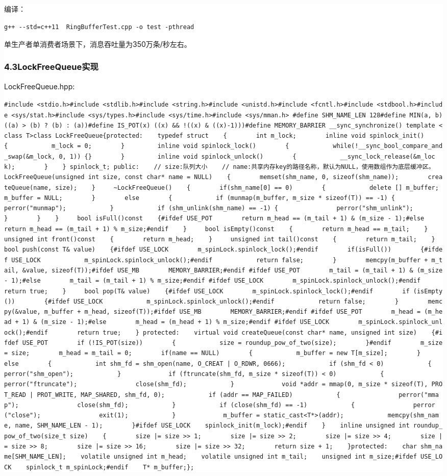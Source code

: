 编译：

```
g++ --std=c++11  RingBufferTest.cpp -o test -pthread
```

单生产者单消费者场景下，消息吞吐量为350万条/秒左右。

### 4.3LockFreeQueue实现

LockFreeQueue.hpp:

```
#include <stdio.h>#include <stdlib.h>#include <string.h>#include <unistd.h>#include <fcntl.h>#include <stdbool.h>#include <sys/stat.h>#include <sys/types.h>#include <sys/time.h>#include <sys/mman.h> #define SHM_NAME_LEN 128#define MIN(a, b) ((a) > (b) ? (b) : (a))#define IS_POT(x) ((x) && !((x) & ((x)-1)))#define MEMORY_BARRIER __sync_synchronize() template <class T>class LockFreeQueue{protected:    typedef struct    {        int m_lock;        inline void spinlock_init()        {            m_lock = 0;        }         inline void spinlock_lock()        {            while(!__sync_bool_compare_and_swap(&m_lock, 0, 1)) {}        }         inline void spinlock_unlock()        {            __sync_lock_release(&m_lock);        }    } spinlock_t; public:    // size:队列大小    // name:共享内存key的路径名称，默认为NULL，使用数组作为底层缓冲区。    LockFreeQueue(unsigned int size, const char* name = NULL)    {        memset(shm_name, 0, sizeof(shm_name));        createQueue(name, size);    }     ~LockFreeQueue()    {        if(shm_name[0] == 0)        {            delete [] m_buffer;            m_buffer = NULL;        }        else        {            if (munmap(m_buffer, m_size * sizeof(T)) == -1) {                perror("munmap");            }            if (shm_unlink(shm_name) == -1) {                perror("shm_unlink");            }        }    }     bool isFull()const    {#ifdef USE_POT        return m_head == (m_tail + 1) & (m_size - 1);#else        return m_head == (m_tail + 1) % m_size;#endif    }     bool isEmpty()const    {        return m_head == m_tail;    }     unsigned int front()const    {        return m_head;    }     unsigned int tail()const    {        return m_tail;    }     bool push(const T& value)    {#ifdef USE_LOCK        m_spinLock.spinlock_lock();#endif        if(isFull())        {#ifdef USE_LOCK            m_spinLock.spinlock_unlock();#endif            return false;        }        memcpy(m_buffer + m_tail, &value, sizeof(T));#ifdef USE_MB        MEMORY_BARRIER;#endif #ifdef USE_POT        m_tail = (m_tail + 1) & (m_size - 1);#else        m_tail = (m_tail + 1) % m_size;#endif #ifdef USE_LOCK        m_spinLock.spinlock_unlock();#endif        return true;    }     bool pop(T& value)    {#ifdef USE_LOCK        m_spinLock.spinlock_lock();#endif        if (isEmpty())        {#ifdef USE_LOCK            m_spinLock.spinlock_unlock();#endif            return false;        }        memcpy(&value, m_buffer + m_head, sizeof(T));#ifdef USE_MB        MEMORY_BARRIER;#endif #ifdef USE_POT        m_head = (m_head + 1) & (m_size - 1);#else        m_head = (m_head + 1) % m_size;#endif #ifdef USE_LOCK        m_spinLock.spinlock_unlock();#endif        return true;    } protected:    virtual void createQueue(const char* name, unsigned int size)    {#ifdef USE_POT        if (!IS_POT(size))        {            size = roundup_pow_of_two(size);        }#endif        m_size = size;        m_head = m_tail = 0;        if(name == NULL)        {            m_buffer = new T[m_size];        }        else        {            int shm_fd = shm_open(name, O_CREAT | O_RDWR, 0666);            if (shm_fd < 0)            {                perror("shm_open");            }             if (ftruncate(shm_fd, m_size * sizeof(T)) < 0)            {                perror("ftruncate");                close(shm_fd);            }             void *addr = mmap(0, m_size * sizeof(T), PROT_READ | PROT_WRITE, MAP_SHARED, shm_fd, 0);            if (addr == MAP_FAILED)            {                perror("mmap");                close(shm_fd);            }            if (close(shm_fd) == -1)            {                perror("close");                exit(1);            }             m_buffer = static_cast<T*>(addr);            memcpy(shm_name, name, SHM_NAME_LEN - 1);        }#ifdef USE_LOCK    spinlock_init(m_lock);#endif    }    inline unsigned int roundup_pow_of_two(size_t size)    {        size |= size >> 1;        size |= size >> 2;        size |= size >> 4;        size |= size >> 8;        size |= size >> 16;        size |= size >> 32;        return size + 1;    }protected:    char shm_name[SHM_NAME_LEN];    volatile unsigned int m_head;    volatile unsigned int m_tail;    unsigned int m_size;#ifdef USE_LOCK    spinlock_t m_spinLock;#endif    T* m_buffer;};
```
